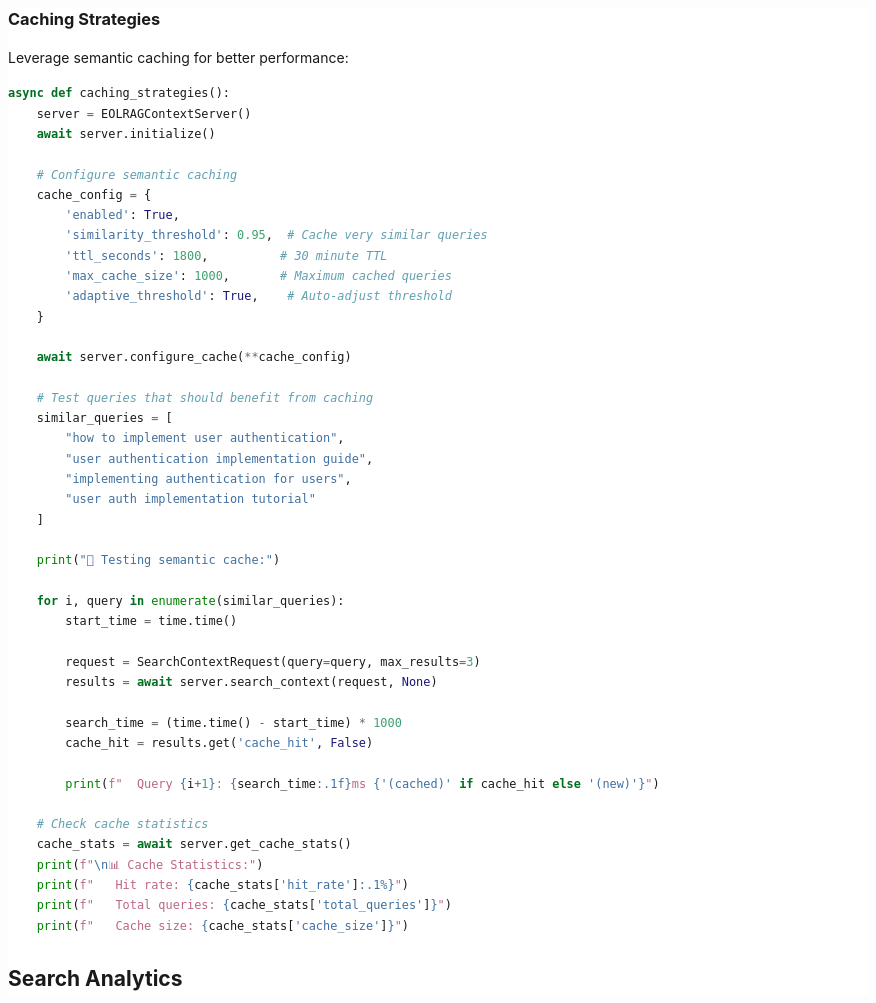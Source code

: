 ### Caching Strategies

Leverage semantic caching for better performance:

```python
async def caching_strategies():
    server = EOLRAGContextServer()
    await server.initialize()
    
    # Configure semantic caching
    cache_config = {
        'enabled': True,
        'similarity_threshold': 0.95,  # Cache very similar queries
        'ttl_seconds': 1800,          # 30 minute TTL
        'max_cache_size': 1000,       # Maximum cached queries
        'adaptive_threshold': True,    # Auto-adjust threshold
    }
    
    await server.configure_cache(**cache_config)
    
    # Test queries that should benefit from caching
    similar_queries = [
        "how to implement user authentication",
        "user authentication implementation guide", 
        "implementing authentication for users",
        "user auth implementation tutorial"
    ]
    
    print("🚀 Testing semantic cache:")
    
    for i, query in enumerate(similar_queries):
        start_time = time.time()
        
        request = SearchContextRequest(query=query, max_results=3)
        results = await server.search_context(request, None)
        
        search_time = (time.time() - start_time) * 1000
        cache_hit = results.get('cache_hit', False)
        
        print(f"  Query {i+1}: {search_time:.1f}ms {'(cached)' if cache_hit else '(new)'}")
    
    # Check cache statistics
    cache_stats = await server.get_cache_stats()
    print(f"\n📊 Cache Statistics:")
    print(f"   Hit rate: {cache_stats['hit_rate']:.1%}")
    print(f"   Total queries: {cache_stats['total_queries']}")
    print(f"   Cache size: {cache_stats['cache_size']}")
```

## Search Analytics
